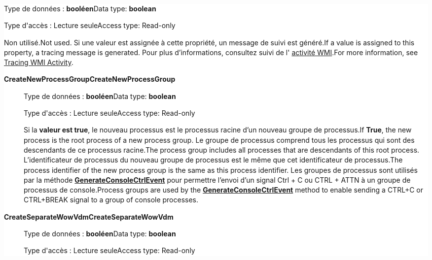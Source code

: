 <span data-ttu-id="6a145-122">Type de données : **booléen**</span><span class="sxs-lookup"><span data-stu-id="6a145-122">Data type: **boolean**</span></span>
</dt> <dt>

<span data-ttu-id="6a145-123">Type d'accès : Lecture seule</span><span class="sxs-lookup"><span data-stu-id="6a145-123">Access type: Read-only</span></span>
</dt> </dl>

<span data-ttu-id="6a145-124">Non utilisé.</span><span class="sxs-lookup"><span data-stu-id="6a145-124">Not used.</span></span> <span data-ttu-id="6a145-125">Si une valeur est assignée à cette propriété, un message de suivi est généré.</span><span class="sxs-lookup"><span data-stu-id="6a145-125">If a value is assigned to this property, a tracing message is generated.</span></span> <span data-ttu-id="6a145-126">Pour plus d’informations, consultez suivi de l' [activité WMI](tracing-wmi-activity.md).</span><span class="sxs-lookup"><span data-stu-id="6a145-126">For more information, see [Tracing WMI Activity](tracing-wmi-activity.md).</span></span>

</dd> <dt>

<span data-ttu-id="6a145-127">**CreateNewProcessGroup**</span><span class="sxs-lookup"><span data-stu-id="6a145-127">**CreateNewProcessGroup**</span></span>
</dt> <dd> <dl> <dt>

<span data-ttu-id="6a145-128">Type de données : **booléen**</span><span class="sxs-lookup"><span data-stu-id="6a145-128">Data type: **boolean**</span></span>
</dt> <dt>

<span data-ttu-id="6a145-129">Type d'accès : Lecture seule</span><span class="sxs-lookup"><span data-stu-id="6a145-129">Access type: Read-only</span></span>
</dt> </dl>

<span data-ttu-id="6a145-130">Si la **valeur est true**, le nouveau processus est le processus racine d’un nouveau groupe de processus.</span><span class="sxs-lookup"><span data-stu-id="6a145-130">If **True**, the new process is the root process of a new process group.</span></span> <span data-ttu-id="6a145-131">Le groupe de processus comprend tous les processus qui sont des descendants de ce processus racine.</span><span class="sxs-lookup"><span data-stu-id="6a145-131">The process group includes all processes that are descendants of this root process.</span></span> <span data-ttu-id="6a145-132">L’identificateur de processus du nouveau groupe de processus est le même que cet identificateur de processus.</span><span class="sxs-lookup"><span data-stu-id="6a145-132">The process identifier of the new process group is the same as this process identifier.</span></span> <span data-ttu-id="6a145-133">Les groupes de processus sont utilisés par la méthode [**GenerateConsoleCtrlEvent**](/windows/console/generateconsolectrlevent) pour permettre l’envoi d’un signal Ctrl + C ou CTRL + ATTN à un groupe de processus de console.</span><span class="sxs-lookup"><span data-stu-id="6a145-133">Process groups are used by the [**GenerateConsoleCtrlEvent**](/windows/console/generateconsolectrlevent) method to enable sending a CTRL+C or CTRL+BREAK signal to a group of console processes.</span></span>

</dd> <dt>

<span data-ttu-id="6a145-134">**CreateSeparateWowVdm**</span><span class="sxs-lookup"><span data-stu-id="6a145-134">**CreateSeparateWowVdm**</span></span>
</dt> <dd> <dl> <dt>

<span data-ttu-id="6a145-135">Type de données : **booléen**</span><span class="sxs-lookup"><span data-stu-id="6a145-135">Data type: **boolean**</span></span>
</dt> <dt>

<span data-ttu-id="6a145-136">Type d'accès : Lecture seule</span><span class="sxs-lookup"><span data-stu-id="6a145-136">Access type: Read-only</span></span>
</dt> </dl>
